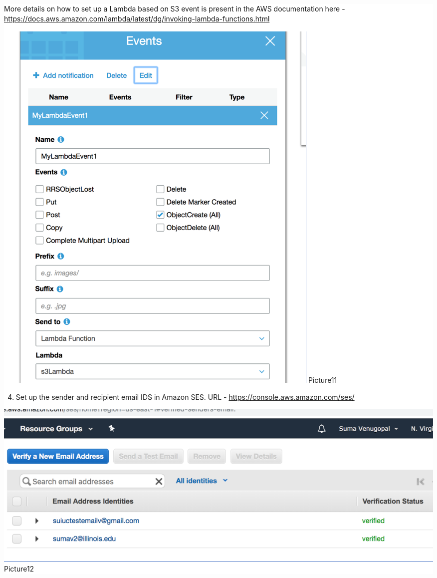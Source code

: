 More details on how to set up a Lambda based on S3 event is present in the AWS documentation here - https://docs.aws.amazon.com/lambda/latest/dg/invoking-lambda-functions.html


![](Images/Picture11.png)
Picture11

4. Set up the sender and recipient email IDS in Amazon SES.
URL - https://console.aws.amazon.com/ses/


![](Images/Picture12.png)
Picture12
